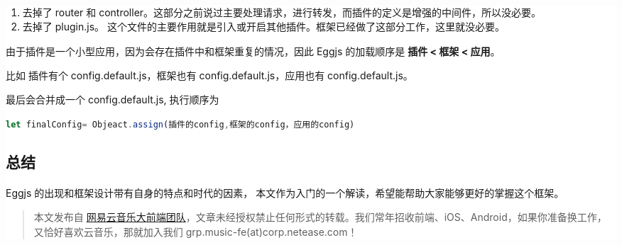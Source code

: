 1.  去掉了 router 和 controller。这部分之前说过主要处理请求，进行转发，而插件的定义是增强的中间件，所以没必要。
2.  去掉了 plugin.js。 这个文件的主要作用就是引入或开启其他插件。框架已经做了这部分工作，这里就没必要。

由于插件是一个小型应用，因为会存在插件中和框架重复的情况，因此 Eggjs 的加载顺序是 **插件 < 框架 < 应用**。

比如 插件有个 config.default.js，框架也有 config.default.js，应用也有 config.default.js。

最后会合并成一个 config.default.js, 执行顺序为

```js
let finalConfig= Objeact.assign(插件的config,框架的config，应用的config)
```

总结
--

Eggjs 的出现和框架设计带有自身的特点和时代的因素， 本文作为入门的一个解读，希望能帮助大家能够更好的掌握这个框架。

> 本文发布自 [网易云音乐大前端团队](https://link.juejin.cn?target=https%3A%2F%2Fgithub.com%2Fx-orpheus "https://github.com/x-orpheus")，文章未经授权禁止任何形式的转载。我们常年招收前端、iOS、Android，如果你准备换工作，又恰好喜欢云音乐，那就加入我们 grp.music-fe(at)corp.netease.com！